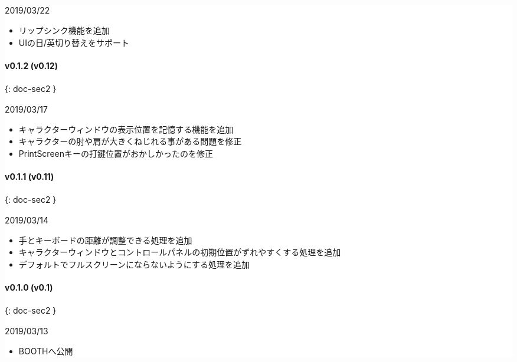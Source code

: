 2019/03/22

* リップシンク機能を追加
* UIの日/英切り替えをサポート

#### v0.1.2 (v0.12)
{: doc-sec2 }

2019/03/17

* キャラクターウィンドウの表示位置を記憶する機能を追加
* キャラクターの肘や肩が大きくねじれる事がある問題を修正
* PrintScreenキーの打鍵位置がおかしかったのを修正

#### v0.1.1 (v0.11)
{: doc-sec2 }

2019/03/14

* 手とキーボードの距離が調整できる処理を追加
* キャラクターウィンドウとコントロールパネルの初期位置がずれやすくする処理を追加
* デフォルトでフルスクリーンにならないようにする処理を追加

#### v0.1.0 (v0.1)
{: doc-sec2 }

2019/03/13

* BOOTHへ公開
